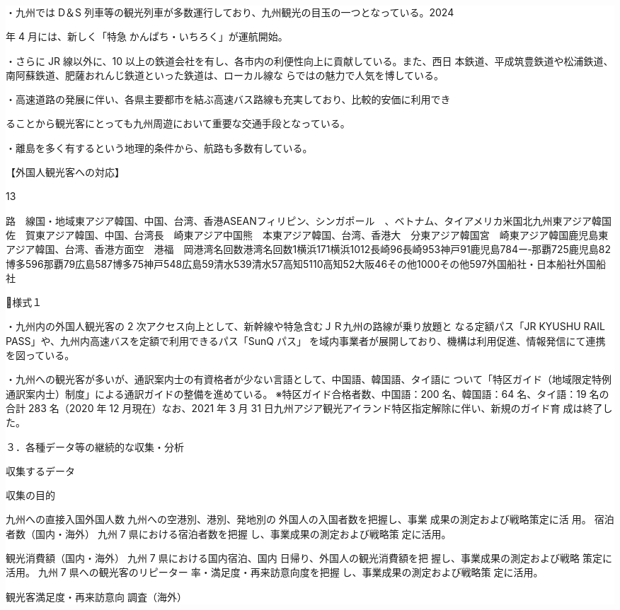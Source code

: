 ・九州では D＆S 列車等の観光列車が多数運行しており、九州観光の目玉の一つとなっている。2024

年 4 月には、新しく「特急  かんぱち・いちろく」が運航開始。

・さらに JR 線以外に、10 以上の鉄道会社を有し、各市内の利便性向上に貢献している。また、西日
本鉄道、平成筑豊鉄道や松浦鉄道、南阿蘇鉄道、肥薩おれんじ鉄道といった鉄道は、ローカル線な
らではの魅力で人気を博している。

・高速道路の発展に伴い、各県主要都市を結ぶ高速バス路線も充実しており、比較的安価に利用でき

ることから観光客にとっても九州周遊において重要な交通手段となっている。

・離島を多く有するという地理的条件から、航路も多数有している。

【外国人観光客への対応】

13

路　線国・地域東アジア韓国、中国、台湾、香港ASEANフィリピン、シンガポール　、ベトナム、タイアメリカ米国北九州東アジア韓国佐　賀東アジア韓国、中国、台湾長　崎東アジア中国熊　本東アジア韓国、台湾、香港大　分東アジア韓国宮　崎東アジア韓国鹿児島東アジア韓国、台湾、香港方面空　港福　岡港湾名回数港湾名回数1横浜171横浜1012長崎96長崎953神戸91鹿児島784ー‐那覇725鹿児島82博多596那覇79広島587博多75神戸548広島59清水539清水57高知5110高知52大阪46その他1000その他597外国船社・日本船社外国船社

様式１

・九州内の外国人観光客の 2 次アクセス向上として、新幹線や特急含むＪＲ九州の路線が乗り放題と
なる定額パス「JR KYUSHU RAIL PASS」や、九州内高速バスを定額で利用できるパス「SunQ パス」
を域内事業者が展開しており、機構は利用促進、情報発信にて連携を図っている。

・九州への観光客が多いが、通訳案内士の有資格者が少ない言語として、中国語、韓国語、タイ語に
ついて「特区ガイド（地域限定特例通訳案内士）制度」による通訳ガイドの整備を進めている。
※特区ガイド合格者数、中国語：200 名、韓国語：64 名、タイ語：19 名の合計 283 名（2020 年 12
月現在）なお、2021 年 3 月 31 日九州アジア観光アイランド特区指定解除に伴い、新規のガイド育
成は終了した。

３．各種データ等の継続的な収集・分析

収集するデータ

収集の目的

九州への直接入国外国人数  九州への空港別、港別、発地別の
外国人の入国者数を把握し、事業
成果の測定および戦略策定に活
用。
宿泊者数（国内・海外）  九州 7 県における宿泊者数を把握
し、事業成果の測定および戦略策
定に活用。

観光消費額（国内・海外）  九州 7 県における国内宿泊、国内
日帰り、外国人の観光消費額を把
握し、事業成果の測定および戦略
策定に活用。
九州 7 県への観光客のリピーター
率・満足度・再来訪意向度を把握
し、事業成果の測定および戦略策
定に活用。

観光客満足度・再来訪意向
調査（海外）

